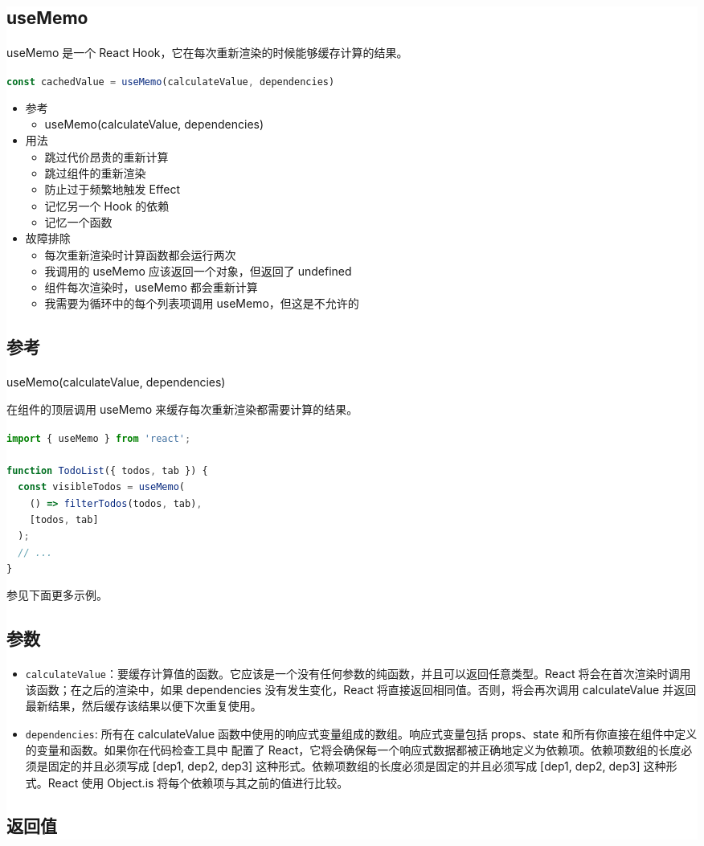 ## useMemo

useMemo 是一个 React Hook，它在每次重新渲染的时候能够缓存计算的结果。

```js
const cachedValue = useMemo(calculateValue, dependencies)
```

- 参考
  - useMemo(calculateValue, dependencies)
- 用法
  - 跳过代价昂贵的重新计算
  - 跳过组件的重新渲染
  - 防止过于频繁地触发 Effect
  - 记忆另一个 Hook 的依赖
  - 记忆一个函数
- 故障排除
  - 每次重新渲染时计算函数都会运行两次
  - 我调用的 useMemo 应该返回一个对象，但返回了 undefined
  - 组件每次渲染时，useMemo 都会重新计算
  - 我需要为循环中的每个列表项调用 useMemo，但这是不允许的

## 参考

useMemo(calculateValue, dependencies)

在组件的顶层调用 useMemo 来缓存每次重新渲染都需要计算的结果。

```js
import { useMemo } from 'react';

function TodoList({ todos, tab }) {
  const visibleTodos = useMemo(
    () => filterTodos(todos, tab),
    [todos, tab]
  );
  // ...
}
```

参见下面更多示例。

## 参数

- `calculateValue`：要缓存计算值的函数。它应该是一个没有任何参数的纯函数，并且可以返回任意类型。React 将会在首次渲染时调用该函数；在之后的渲染中，如果 dependencies 没有发生变化，React 将直接返回相同值。否则，将会再次调用 calculateValue 并返回最新结果，然后缓存该结果以便下次重复使用。

- `dependencies`: 所有在 calculateValue 函数中使用的响应式变量组成的数组。响应式变量包括 props、state 和所有你直接在组件中定义的变量和函数。如果你在代码检查工具中 配置了 React，它将会确保每一个响应式数据都被正确地定义为依赖项。依赖项数组的长度必须是固定的并且必须写成 [dep1, dep2, dep3] 这种形式。依赖项数组的长度必须是固定的并且必须写成 [dep1, dep2, dep3] 这种形式。React 使用 Object.is 将每个依赖项与其之前的值进行比较。

## 返回值
